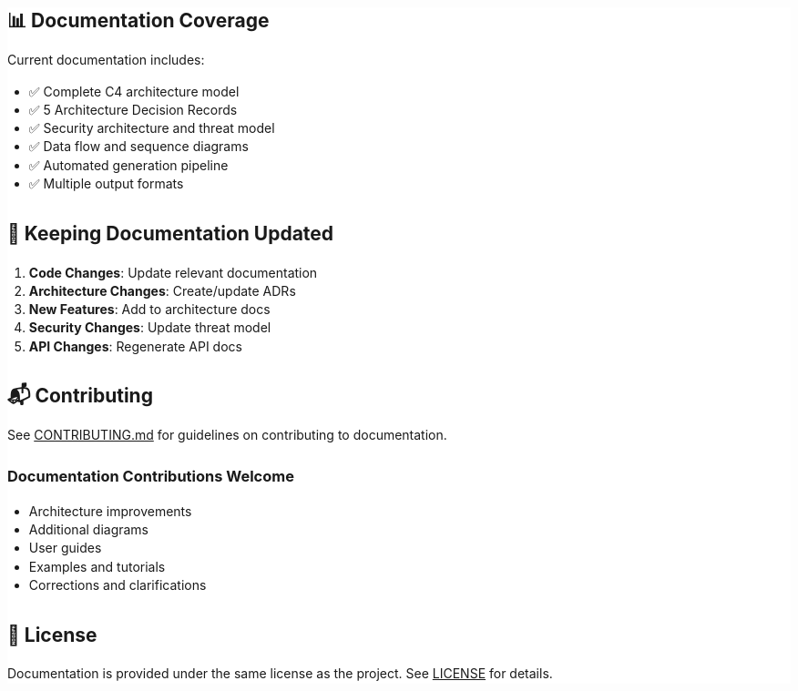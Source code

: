 ## 📊 Documentation Coverage

Current documentation includes:
- ✅ Complete C4 architecture model
- ✅ 5 Architecture Decision Records
- ✅ Security architecture and threat model
- ✅ Data flow and sequence diagrams
- ✅ Automated generation pipeline
- ✅ Multiple output formats

## 🔄 Keeping Documentation Updated

1. **Code Changes**: Update relevant documentation
2. **Architecture Changes**: Create/update ADRs
3. **New Features**: Add to architecture docs
4. **Security Changes**: Update threat model
5. **API Changes**: Regenerate API docs

## 📬 Contributing

See [CONTRIBUTING.md](../CONTRIBUTING.md) for guidelines on contributing to documentation.

### Documentation Contributions Welcome
- Architecture improvements
- Additional diagrams
- User guides
- Examples and tutorials
- Corrections and clarifications

## 📄 License

Documentation is provided under the same license as the project. See [LICENSE](../LICENSE) for details.
